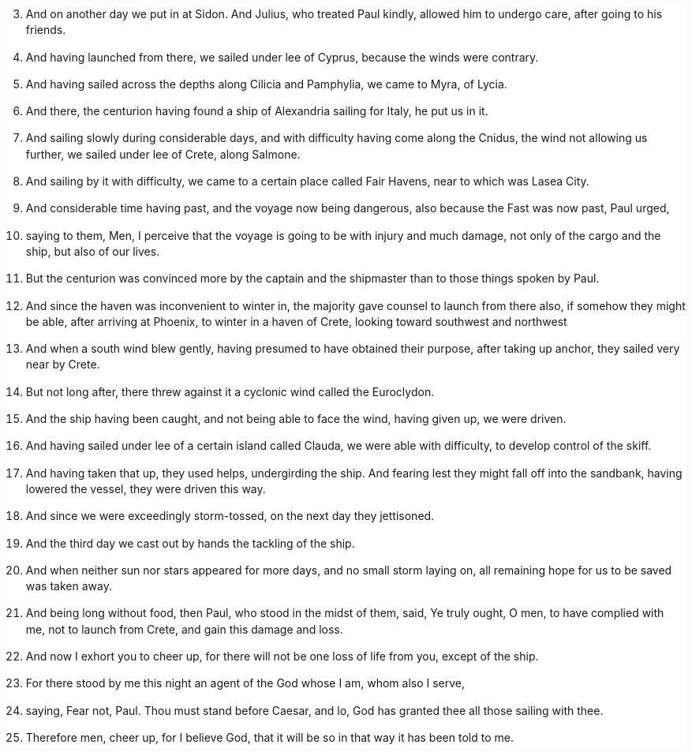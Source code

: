 3. And on another day we put in at Sidon. And Julius, who treated Paul kindly, allowed him to undergo care, after going to his friends.

4. And having launched from there, we sailed under lee of Cyprus, because the winds were contrary.

5. And having sailed across the depths along Cilicia and Pamphylia, we came to Myra, of Lycia.

6. And there, the centurion having found a ship of Alexandria sailing for Italy, he put us in it.

7. And sailing slowly during considerable days, and with difficulty having come along the Cnidus, the wind not allowing us further, we sailed under lee of Crete, along Salmone.

8. And sailing by it with difficulty, we came to a certain place called Fair Havens, near to which was Lasea City.

9. And considerable time having past, and the voyage now being dangerous, also because the Fast was now past, Paul urged,

10. saying to them, Men, I perceive that the voyage is going to be with injury and much damage, not only of the cargo and the ship, but also of our lives.

11. But the centurion was convinced more by the captain and the shipmaster than to those things spoken by Paul.

12. And since the haven was inconvenient to winter in, the majority gave counsel to launch from there also, if somehow they might be able, after arriving at Phoenix, to winter in a haven of Crete, looking toward southwest and northwest

13. And when a south wind blew gently, having presumed to have obtained their purpose, after taking up anchor, they sailed very near by Crete.

14. But not long after, there threw against it a cyclonic wind called the Euroclydon.

15. And the ship having been caught, and not being able to face the wind, having given up, we were driven.

16. And having sailed under lee of a certain island called Clauda, we were able with difficulty, to develop control of the skiff.

17. And having taken that up, they used helps, undergirding the ship. And fearing lest they might fall off into the sandbank, having lowered the vessel, they were driven this way.

18. And since we were exceedingly storm-tossed, on the next day they jettisoned.

19. And the third day we cast out by hands the tackling of the ship.

20. And when neither sun nor stars appeared for more days, and no small storm laying on, all remaining hope for us to be saved was taken away.

21. And being long without food, then Paul, who stood in the midst of them, said, Ye truly ought, O men, to have complied with me, not to launch from Crete, and gain this damage and loss.

22. And now I exhort you to cheer up, for there will not be one loss of life from you, except of the ship.

23. For there stood by me this night an agent of the God whose I am, whom also I serve,

24. saying, Fear not, Paul. Thou must stand before Caesar, and lo, God has granted thee all those sailing with thee.

25. Therefore men, cheer up, for I believe God, that it will be so in that way it has been told to me.

